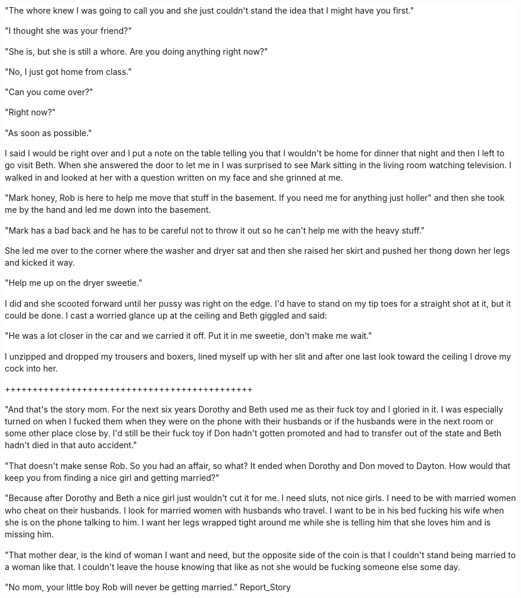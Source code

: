  "The whore knew I was going to call you and she just couldn't stand the idea that I might have you first." 

 "I thought she was your friend?" 

 "She is, but she is still a whore. Are you doing anything right now?" 

 "No, I just got home from class." 

 "Can you come over?" 

 "Right now?" 

 "As soon as possible." 

 I said I would be right over and I put a note on the table telling you that I wouldn't be home for dinner that night and then I left to go visit Beth. When she answered the door to let me in I was surprised to see Mark sitting in the living room watching television. I walked in and looked at her with a question written on my face and she grinned at me. 

 "Mark honey, Rob is here to help me move that stuff in the basement. If you need me for anything just holler" and then she took me by the hand and led me down into the basement. 

 "Mark has a bad back and he has to be careful not to throw it out so he can't help me with the heavy stuff." 

 She led me over to the corner where the washer and dryer sat and then she raised her skirt and pushed her thong down her legs and kicked it way. 

 "Help me up on the dryer sweetie." 

 I did and she scooted forward until her pussy was right on the edge. I'd have to stand on my tip toes for a straight shot at it, but it could be done. I cast a worried glance up at the ceiling and Beth giggled and said: 

 "He was a lot closer in the car and we carried it off. Put it in me sweetie, don't make me wait." 

 I unzipped and dropped my trousers and boxers, lined myself up with her slit and after one last look toward the ceiling I drove my cock into her. 

 +++++++++++++++++++++++++++++++++++++++++++++ 

 "And that's the story mom. For the next six years Dorothy and Beth used me as their fuck toy and I gloried in it. I was especially turned on when I fucked them when they were on the phone with their husbands or if the husbands were in the next room or some other place close by. I'd still be their fuck toy if Don hadn't gotten promoted and had to transfer out of the state and Beth hadn't died in that auto accident." 

 "That doesn't make sense Rob. So you had an affair, so what? It ended when Dorothy and Don moved to Dayton. How would that keep you from finding a nice girl and getting married?" 

 "Because after Dorothy and Beth a nice girl just wouldn't cut it for me. I need sluts, not nice girls. I need to be with married women who cheat on their husbands. I look for married women with husbands who travel. I want to be in his bed fucking his wife when she is on the phone talking to him. I want her legs wrapped tight around me while she is telling him that she loves him and is missing him. 

 "That mother dear, is the kind of woman I want and need, but the opposite side of the coin is that I couldn't stand being married to a woman like that. I couldn't leave the house knowing that like as not she would be fucking someone else some day. 

 "No mom, your little boy Rob will never be getting married." Report_Story 
